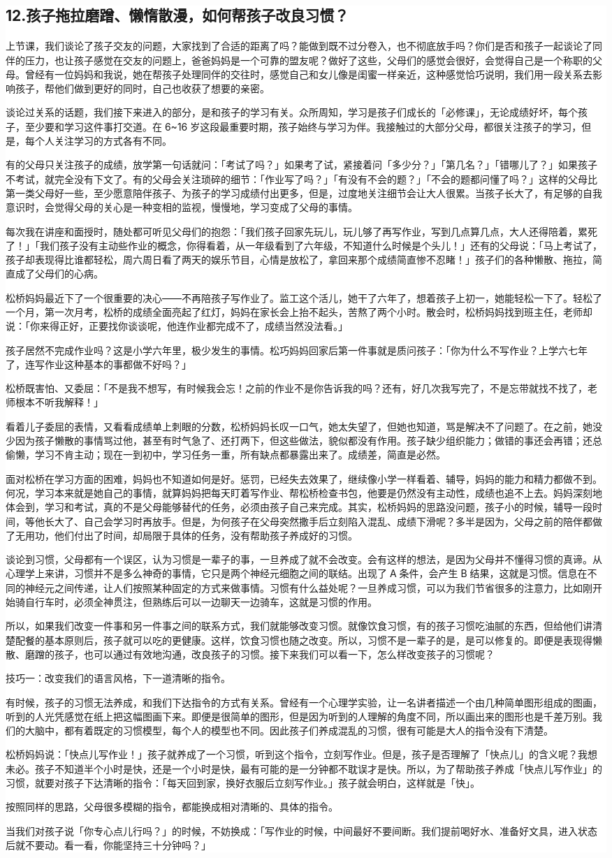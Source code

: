 ## 12.孩子拖拉磨蹭、懒惰散漫，如何帮孩子改良习惯？
上节课，我们谈论了孩子交友的问题，大家找到了合适的距离了吗？能做到既不过分卷入，也不彻底放手吗？你们是否和孩子一起谈论了同伴的压力，也让孩子感觉在交友的问题上，爸爸妈妈是一个可靠的盟友呢？做好了这些，父母们的感觉会很好，会觉得自己是一个称职的父母。曾经有一位妈妈和我说，她在帮孩子处理同伴的交往时，感觉自己和女儿像是闺蜜一样亲近，这种感觉恰巧说明，我们用一段关系去影响孩子，帮他们做到更好的同时，自己也收获了想要的亲密。


谈论过关系的话题，我们接下来进入的部分，是和孩子的学习有关。众所周知，学习是孩子们成长的「必修课」，无论成绩好坏，每个孩子，至少要和学习这件事打交道。在 6~16 岁这段最重要时期，孩子始终与学习为伴。我接触过的大部分父母，都很关注孩子的学习，但是，每个人关注学习的方式各有不同。


有的父母只关注孩子的成绩，放学第一句话就问：「考试了吗？」如果考了试，紧接着问「多少分？」「第几名？」「错哪儿了？」如果孩子不考试，就完全没有下文了。有的父母会关注琐碎的细节：「作业写了吗？」「有没有不会的题？」「不会的题都问懂了吗？」这样的父母比第一类父母好一些，至少愿意陪伴孩子、为孩子的学习成绩付出更多，但是，过度地关注细节会让大人很累。当孩子长大了，有足够的自我意识时，会觉得父母的关心是一种变相的监视，慢慢地，学习变成了父母的事情。


每次我在讲座和面授时，随处都可听见父母们的抱怨：「我们孩子回家先玩儿，玩儿够了再写作业，写到几点算几点，大人还得陪着，累死了！」「我们孩子没有主动些作业的概念，你得看着，从一年级看到了六年级，不知道什么时候是个头儿！」还有的父母说：「马上考试了，孩子却表现得比谁都轻松，周六周日看了两天的娱乐节目，心情是放松了，拿回来那个成绩简直惨不忍睹！」孩子们的各种懒散、拖拉，简直成了父母们的心病。


松桥妈妈最近下了一个很重要的决心——不再陪孩子写作业了。监工这个活儿，她干了六年了，想着孩子上初一，她能轻松一下了。轻松了一个月，第一次月考，松桥的成绩全面亮起了红灯，妈妈在家长会上抬不起头，苦熬了两个小时。散会时，松桥妈妈找到班主任，老师却说：「你来得正好，正要找你谈谈呢，他连作业都完成不了，成绩当然没法看。」


孩子居然不完成作业吗？这是小学六年里，极少发生的事情。松巧妈妈回家后第一件事就是质问孩子：「你为什么不写作业？上学六七年了，连写作业这种基本的事都做不好吗？」


松桥既害怕、又委屈：「不是我不想写，有时候我会忘！之前的作业不是你告诉我的吗？还有，好几次我写完了，不是忘带就找不找了，老师根本不听我解释！」


看着儿子委屈的表情，又看看成绩单上刺眼的分数，松桥妈妈长叹一口气，她太失望了，但她也知道，骂是解决不了问题了。在之前，她没少因为孩子懒散的事情骂过他，甚至有时气急了、还打两下，但这些做法，貌似都没有作用。孩子缺少组织能力；做错的事还会再错；还总偷懒，学习不肯主动；现在一到初中，学习任务一重，所有缺点都暴露出来了。成绩差，简直是必然。


面对松桥在学习方面的困难，妈妈也不知道如何是好。惩罚，已经失去效果了，继续像小学一样看着、辅导，妈妈的能力和精力都做不到。何况，学习本来就是她自己的事情，就算妈妈把每天盯着写作业、帮松桥检查书包，他要是仍然没有主动性，成绩也追不上去。妈妈深刻地体会到，学习和考试，真的不是父母能够替代的任务，必须由孩子自己来完成。其实，松桥妈妈的思路没问题，孩子小的时候，辅导一段时间，等他长大了、自己会学习时再放手。但是，为何孩子在父母突然撒手后立刻陷入混乱、成绩下滑呢？多半是因为，父母之前的陪伴都做了无用功，他们付出了时间，却局限于具体的任务，没有帮助孩子养成好的习惯。


谈论到习惯，父母都有一个误区，认为习惯是一辈子的事，一旦养成了就不会改变。会有这样的想法，是因为父母并不懂得习惯的真谛。从心理学上来讲，习惯并不是多么神奇的事情，它只是两个神经元细胞之间的联结。出现了 A 条件，会产生 B 结果，这就是习惯。信息在不同的神经元之间传递，让人们按照某种固定的方式来做事情。习惯有什么益处呢？一旦养成习惯，可以为我们节省很多的注意力，比如刚开始骑自行车时，必须全神贯注，但熟练后可以一边聊天一边骑车，这就是习惯的作用。


所以，如果我们改变一件事和另一件事之间的联系方式，我们就能够改变习惯。就像饮食习惯，有的孩子习惯吃油腻的东西，但给他们讲清楚配餐的基本原则后，孩子就可以吃的更健康。这样，饮食习惯也随之改变。所以，习惯不是一辈子的是，是可以修复的。即便是表现得懒散、磨蹭的孩子，也可以通过有效地沟通，改良孩子的习惯。接下来我们可以看一下，怎么样改变孩子的习惯呢？


技巧一：改变我们的语言风格，下一道清晰的指令。


有时候，孩子的习惯无法养成，和我们下达指令的方式有关系。曾经有一个心理学实验，让一名讲者描述一个由几种简单图形组成的图画，听到的人光凭感觉在纸上把这幅图画下来。即便是很简单的图形，但是因为听到的人理解的角度不同，所以画出来的图形也是千差万别。我们的大脑中，都有着既定的习惯模型，每个人的模型也不同。因此孩子们养成混乱的习惯，很有可能是大人的指令没有下清楚。


松桥妈妈说：「快点儿写作业！」孩子就养成了一个习惯，听到这个指令，立刻写作业。但是，孩子是否理解了「快点儿」的含义呢？我想未必。孩子不知道半个小时是快，还是一个小时是快，最有可能的是一分钟都不耽误才是快。所以，为了帮助孩子养成「快点儿写作业」的习惯，就要对孩子下达清晰的指令：「每天回到家，换好衣服后立刻写作业。」孩子就会明白，这样就是「快」。


按照同样的思路，父母很多模糊的指令，都能换成相对清晰的、具体的指令。


当我们对孩子说「你专心点儿行吗？」的时候，不妨换成：「写作业的时候，中间最好不要间断。我们提前喝好水、准备好文具，进入状态后就不要动。看一看，你能坚持三十分钟吗？」

